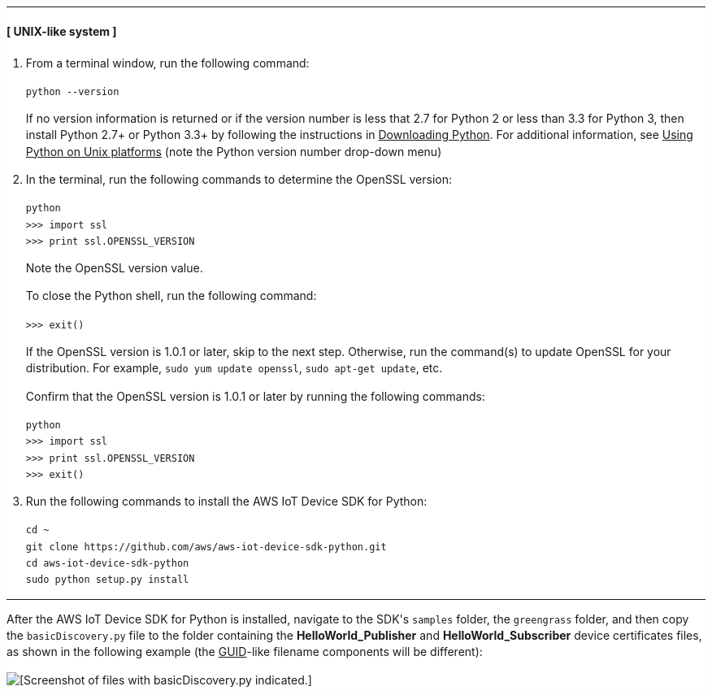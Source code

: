------
#### [ UNIX\-like system ]

1. From a terminal window, run the following command:

   ```
   python --version
   ```

   If no version information is returned or if the version number is less that 2\.7 for Python 2 or less than 3\.3 for Python 3, then install Python 2\.7\+ or Python 3\.3\+ by following the instructions in [Downloading Python](https://wiki.python.org/moin/BeginnersGuide/Download)\. For additional information, see [Using Python on Unix platforms](https://docs.python.org/3.6/using/unix.html) \(note the Python version number drop\-down menu\)

1. In the terminal, run the following commands to determine the OpenSSL version:

   ```
   python
   >>> import ssl
   >>> print ssl.OPENSSL_VERSION
   ```

   Note the OpenSSL version value\. 

   To close the Python shell, run the following command:

   ```
   >>> exit()
   ```

   If the OpenSSL version is 1\.0\.1 or later, skip to the next step\. Otherwise, run the command\(s\) to update OpenSSL for your distribution\. For example, `sudo yum update openssl`, `sudo apt-get update`, etc\.

   Confirm that the OpenSSL version is 1\.0\.1 or later by running the following commands:

   ```
   python
   >>> import ssl
   >>> print ssl.OPENSSL_VERSION
   >>> exit()
   ```

1. Run the following commands to install the AWS IoT Device SDK for Python:

   ```
   cd ~
   git clone https://github.com/aws/aws-iot-device-sdk-python.git
   cd aws-iot-device-sdk-python
   sudo python setup.py install
   ```

------

After the AWS IoT Device SDK for Python is installed, navigate to the SDK's `samples` folder, the `greengrass` folder, and then copy the `basicDiscovery.py` file to the folder containing the **HelloWorld\_Publisher** and **HelloWorld\_Subscriber** device certificates files, as shown in the following example \(the [GUID](https://en.wikipedia.org/wiki/Universally_unique_identifier)\-like filename components will be different\):

![\[Screenshot of files with basicDiscovery.py indicated.\]](http://docs.aws.amazon.com/greengrass/latest/developerguide/images/gg-get-started-075.png)
